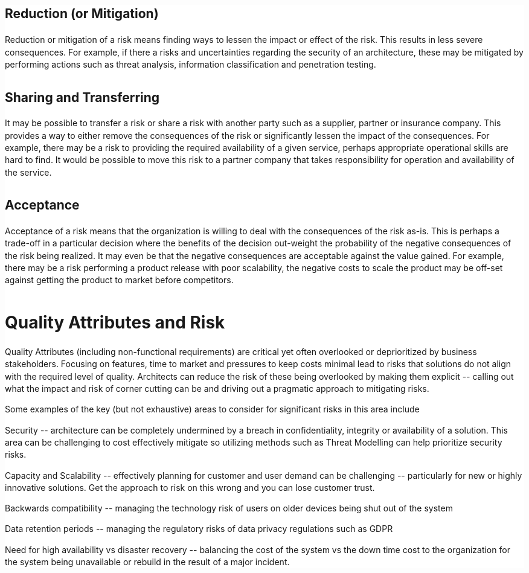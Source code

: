 ## Reduction (or Mitigation)

Reduction or mitigation of a risk means finding ways to lessen the impact or effect of the risk. This results in less severe consequences. For example, if there a risks and uncertainties regarding the security of an architecture, these may be mitigated by performing actions such as threat analysis, information classification and penetration testing.

## Sharing and Transferring

It may be possible to transfer a risk or share a risk with another party such as a supplier, partner or insurance company. This provides a way to either remove the consequences of the risk or significantly lessen the impact of the consequences. For example, there may be a risk to providing the required availability of a given service, perhaps appropriate operational skills are hard to find. It would be possible to move this risk to a partner company that takes responsibility for operation and availability of the service.

## Acceptance

Acceptance of a risk means that the organization is willing to deal with the consequences of the risk as-is. This is perhaps a trade-off in a particular decision where the benefits of the decision out-weight the probability of the negative consequences of the risk being realized. It may even be that the negative consequences are acceptable against the value gained. For example, there may be a risk performing a product release with poor scalability, the negative costs to scale the product may be off-set against getting the product to market before competitors.

# Quality Attributes and Risk

Quality Attributes (including non-functional requirements) are critical yet often overlooked or deprioritized by business stakeholders. Focusing on features, time to market and pressures to keep costs minimal lead to risks that solutions do not align with the required level of quality. Architects can reduce the risk of these being overlooked by making them explicit -- calling out what the impact and risk of corner cutting can be and driving out a pragmatic approach to mitigating risks.

Some examples of the key (but not exhaustive) areas to consider for significant risks in this area include

Security -- architecture can be completely undermined by a breach in confidentiality, integrity or availability of a solution. This area can be challenging to cost effectively mitigate so utilizing methods such as Threat Modelling can help prioritize security risks.

Capacity and Scalability -- effectively planning for customer and user demand can be challenging -- particularly for new or highly innovative solutions. Get the approach to risk on this wrong and you can lose customer trust.

Backwards compatibility -- managing the technology risk of users on older devices being shut out of the system

Data retention periods -- managing the regulatory risks of data privacy regulations such as GDPR

Need for high availability vs disaster recovery -- balancing the cost of the system vs the down time cost to the organization for the system being unavailable or rebuild in the result of a major incident.
